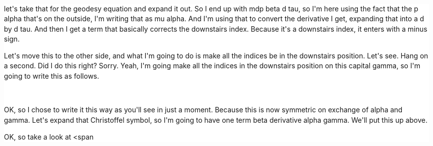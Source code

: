   <span m="731280">let's</span> <span m="731520">take</span> <span m="732180">that</span>
  <span m="732480">for</span> <span m="732750">the</span> <span m="732810">geodesy</span>
  <span m="733140">equation</span> <span m="734160">and</span> <span m="734340">expand</span>
  <span m="734810">it</span> <span m="734910">out.</span> <span m="736320">So</span>
  <span m="737040">I</span> <span m="737310">end</span> <span m="737610">up</span>
  <span m="737760">with</span> <span m="743760">mdp</span> <span m="744720">beta</span>
  <span m="746630">d</span> <span m="747000">tau,</span> <span m="747370">so</span>
  <span m="747450">I'm</span> <span m="747600">here</span> <span m="747840">using</span>
  <span m="748200">the</span> <span m="748260">fact</span> <span m="748620">that the</span>
  <span m="748710">p</span> <span m="749040">alpha</span> <span m="749300">that's</span>
  <span m="749490">on</span> <span m="749610">the</span> <span m="749700">outside,</span>
  <span m="750060">I'm</span> <span m="750150">writing</span> <span m="750300">that</span>
  <span m="750420">as</span> <span m="750630">mu</span> <span m="751320">alpha.</span>
  <span m="752190">And</span> <span m="752310">I'm</span> <span m="752430">using</span>
  <span m="752700">that</span> <span m="752880">to</span> <span m="752970">convert</span>
  <span m="754070">the</span> <span m="754260">derivative</span> <span m="754760">I</span>
  <span m="754830">get,</span> <span m="754920">expanding</span> <span m="755340">that</span>
  <span m="755520">into</span> <span m="755700">a</span> <span m="755760">d</span>
  <span m="755910">by</span> <span m="756050">d</span> <span m="756305">tau.</span>
  <span m="757500">And</span> <span m="757620">then</span> <span m="757740">I</span>
  <span m="757800">get</span> <span m="757950">a</span> <span m="758010">term</span>
  <span m="758490">that</span> <span m="758760">basically</span> <span m="759180">corrects</span>
  <span m="760560">the</span> <span m="761190">downstairs</span> <span m="761910">index.</span>
  <span m="769860">Because</span> <span m="770130">it's a</span> <span m="770270">downstairs</span>
  <span m="770680">index,</span> <span m="771110">it</span> <span m="771210">enters</span>
  <span m="771390">with</span> <span m="771510">a</span> <span m="771540">minus</span>
  <span m="771840">sign.</span></p><p><span m="774760">Let's</span> <span m="774940">move</span>
  <span m="775090">this</span> <span m="775240">to</span> <span m="775300">the</span>
  <span m="775420">other</span> <span m="775600">side,</span> <span m="776150">and</span>
  <span m="776250">what</span> <span m="776350">I'm</span> <span m="776450">going</span>
  <span m="776550">to</span> <span m="776650">do</span> <span m="776750">is</span>
  <span m="776800">make</span> <span m="777160">all</span> <span m="777460">the</span>
  <span m="777640">indices</span> <span m="779230">be</span> <span m="779560">in</span>
  <span m="779710">the</span> <span m="779800">downstairs</span> <span m="780580">position.</span>
  <span m="781270">Let's</span> <span m="781420">see.</span> <span m="782650">Hang</span>
  <span m="782740">on</span> <span m="782920">a</span> <span m="783100">second.</span>
  <span m="783190">Did I</span> <span m="783250">do</span> <span m="783370">this</span>
  <span m="783550">right?</span> <span m="784130">Sorry.</span> <span m="784390">Yeah,
  I'm</span> <span m="784610">going</span> <span m="784690">make</span> <span m="784840">all</span>
  <span m="785050">the</span> <span m="785140">indices</span> <span m="785440">in</span>
  <span m="785530">the</span> <span m="785590">downstairs</span> <span m="786160">position</span>
  <span m="788380">on</span> <span m="788560">this</span> <span m="788710">capital</span>
  <span m="789100">gamma,</span> <span m="789610">so</span> <span m="789760">I'm</span>
  <span m="789820">going</span> <span m="789940">to</span> <span m="790000">write</span>
  <span m="790180">this</span> <span m="790360">as</span> <span m="790480">follows.</span></p><p>&nbsp;</p><p><span
  m="804850">OK,</span> <span m="805710">so</span> <span m="805860">I</span> <span
  m="805920">chose</span> <span m="806220">to</span> <span m="806310">write</span>
  <span m="806550">it</span> <span m="806910">this</span> <span m="807060">way</span>
  <span m="807390">as</span> <span m="807780">you'll</span> <span m="807900">see</span>
  <span m="808110">in</span> <span m="808200">just</span> <span m="808350">a</span>
  <span m="808410">moment.</span> <span m="808800">Because</span> <span m="810720">this</span>
  <span m="810900">is</span> <span m="811020">now</span> <span m="811260">symmetric</span>
  <span m="811860">on</span> <span m="812010">exchange</span> <span m="812460">of</span>
  <span m="812550">alpha</span> <span m="812850">and</span> <span m="812940">gamma.</span>
  <span m="814440">Let's</span> <span m="814650">expand</span> <span m="815520">that</span>
  <span m="815700">Christoffel</span> <span m="816170">symbol,</span> <span m="820320">so</span>
  <span m="820700">I'm</span> <span m="820780">going</span> <span m="820890">to</span>
  <span m="820950">have</span> <span m="821130">one</span> <span m="821400">term</span>
  <span m="823730">beta</span> <span m="823980">derivative</span> <span m="825610">alpha</span>
  <span m="825810">gamma.</span> <span m="845010">We'll</span> <span m="845270">put</span>
  <span m="845450">this</span> <span m="845590">up</span> <span m="845710">above.</span></p><p><span
  m="850000">OK,</span> <span m="850380">so</span> <span m="850560">take</span> <span
  m="850830">a</span> <span m="850890">look</span> <span m="851100">at</span> <span